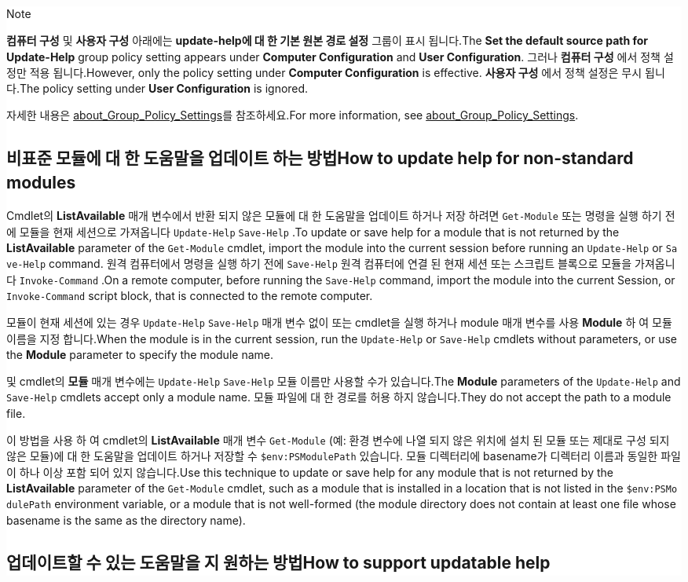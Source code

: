 > [!NOTE]
> <span data-ttu-id="51985-217">**컴퓨터 구성** 및 **사용자 구성** 아래에는 **update-help에 대 한 기본 원본 경로 설정** 그룹이 표시 됩니다.</span><span class="sxs-lookup"><span data-stu-id="51985-217">The **Set the default source path for Update-Help** group policy setting appears under **Computer Configuration** and **User Configuration**.</span></span> <span data-ttu-id="51985-218">그러나 **컴퓨터 구성** 에서 정책 설정만 적용 됩니다.</span><span class="sxs-lookup"><span data-stu-id="51985-218">However, only the policy setting under **Computer Configuration** is effective.</span></span> <span data-ttu-id="51985-219">**사용자 구성** 에서 정책 설정은 무시 됩니다.</span><span class="sxs-lookup"><span data-stu-id="51985-219">The policy setting under **User Configuration** is ignored.</span></span>

<span data-ttu-id="51985-220">자세한 내용은 [about_Group_Policy_Settings](about_Group_Policy_Settings.md)를 참조하세요.</span><span class="sxs-lookup"><span data-stu-id="51985-220">For more information, see [about_Group_Policy_Settings](about_Group_Policy_Settings.md).</span></span>

## <a name="how-to-update-help-for-non-standard-modules"></a><span data-ttu-id="51985-221">비표준 모듈에 대 한 도움말을 업데이트 하는 방법</span><span class="sxs-lookup"><span data-stu-id="51985-221">How to update help for non-standard modules</span></span>

<span data-ttu-id="51985-222">Cmdlet의 **ListAvailable** 매개 변수에서 반환 되지 않은 모듈에 대 한 도움말을 업데이트 하거나 저장 하려면 `Get-Module` 또는 명령을 실행 하기 전에 모듈을 현재 세션으로 가져옵니다 `Update-Help` `Save-Help` .</span><span class="sxs-lookup"><span data-stu-id="51985-222">To update or save help for a module that is not returned by the **ListAvailable** parameter of the `Get-Module` cmdlet, import the module into the current session before running an `Update-Help` or `Save-Help` command.</span></span> <span data-ttu-id="51985-223">원격 컴퓨터에서 명령을 실행 하기 전에 `Save-Help` 원격 컴퓨터에 연결 된 현재 세션 또는 스크립트 블록으로 모듈을 가져옵니다 `Invoke-Command` .</span><span class="sxs-lookup"><span data-stu-id="51985-223">On a remote computer, before running the `Save-Help` command, import the module into the current Session, or `Invoke-Command` script block, that is connected to the remote computer.</span></span>

<span data-ttu-id="51985-224">모듈이 현재 세션에 있는 경우 `Update-Help` `Save-Help` 매개 변수 없이 또는 cmdlet을 실행 하거나 module 매개 변수를 사용 **Module** 하 여 모듈 이름을 지정 합니다.</span><span class="sxs-lookup"><span data-stu-id="51985-224">When the module is in the current session, run the `Update-Help` or `Save-Help` cmdlets without parameters, or use the **Module** parameter to specify the module name.</span></span>

<span data-ttu-id="51985-225">및 cmdlet의 **모듈** 매개 변수에는 `Update-Help` `Save-Help` 모듈 이름만 사용할 수가 있습니다.</span><span class="sxs-lookup"><span data-stu-id="51985-225">The **Module** parameters of the `Update-Help` and `Save-Help` cmdlets accept only a module name.</span></span> <span data-ttu-id="51985-226">모듈 파일에 대 한 경로를 허용 하지 않습니다.</span><span class="sxs-lookup"><span data-stu-id="51985-226">They do not accept the path to a module file.</span></span>

<span data-ttu-id="51985-227">이 방법을 사용 하 여 cmdlet의 **ListAvailable** 매개 변수 `Get-Module` (예: 환경 변수에 나열 되지 않은 위치에 설치 된 모듈 또는 제대로 구성 되지 않은 모듈)에 대 한 도움말을 업데이트 하거나 저장할 수 `$env:PSModulePath` 있습니다. 모듈 디렉터리에 basename가 디렉터리 이름과 동일한 파일이 하나 이상 포함 되어 있지 않습니다.</span><span class="sxs-lookup"><span data-stu-id="51985-227">Use this technique to update or save help for any module that is not returned by the **ListAvailable** parameter of the `Get-Module` cmdlet, such as a module that is installed in a location that is not listed in the `$env:PSModulePath` environment variable, or a module that is not well-formed (the module directory does not contain at least one file whose basename is the same as the directory name).</span></span>

## <a name="how-to-support-updatable-help"></a><span data-ttu-id="51985-228">업데이트할 수 있는 도움말을 지 원하는 방법</span><span class="sxs-lookup"><span data-stu-id="51985-228">How to support updatable help</span></span>

